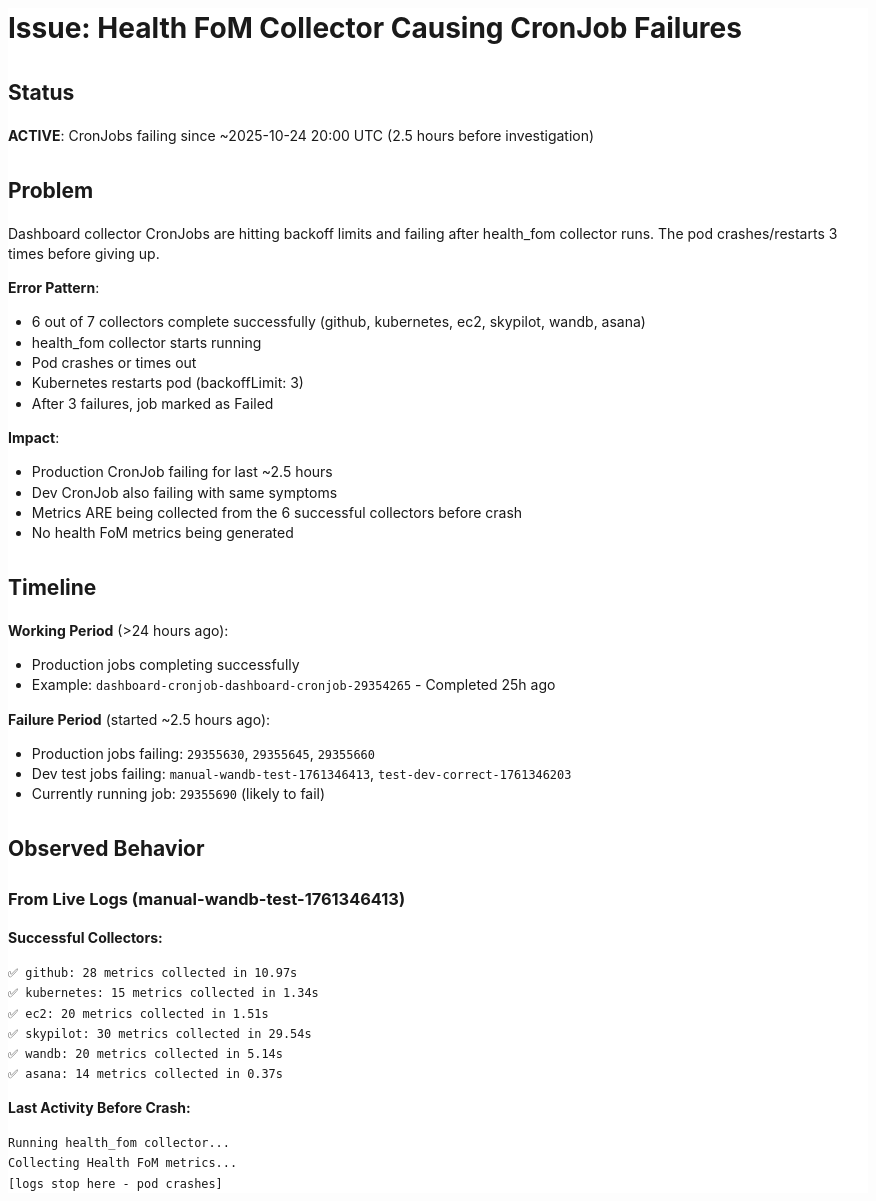 # Issue: Health FoM Collector Causing CronJob Failures

## Status
**ACTIVE**: CronJobs failing since ~2025-10-24 20:00 UTC (2.5 hours before investigation)

## Problem
Dashboard collector CronJobs are hitting backoff limits and failing after health_fom collector runs. The pod crashes/restarts 3 times before giving up.

**Error Pattern**:
- 6 out of 7 collectors complete successfully (github, kubernetes, ec2, skypilot, wandb, asana)
- health_fom collector starts running
- Pod crashes or times out
- Kubernetes restarts pod (backoffLimit: 3)
- After 3 failures, job marked as Failed

**Impact**:
- Production CronJob failing for last ~2.5 hours
- Dev CronJob also failing with same symptoms
- Metrics ARE being collected from the 6 successful collectors before crash
- No health FoM metrics being generated

## Timeline

**Working Period** (>24 hours ago):
- Production jobs completing successfully
- Example: `dashboard-cronjob-dashboard-cronjob-29354265` - Completed 25h ago

**Failure Period** (started ~2.5 hours ago):
- Production jobs failing: `29355630`, `29355645`, `29355660`
- Dev test jobs failing: `manual-wandb-test-1761346413`, `test-dev-correct-1761346203`
- Currently running job: `29355690` (likely to fail)

## Observed Behavior

### From Live Logs (manual-wandb-test-1761346413)

**Successful Collectors:**
```
✅ github: 28 metrics collected in 10.97s
✅ kubernetes: 15 metrics collected in 1.34s
✅ ec2: 20 metrics collected in 1.51s
✅ skypilot: 30 metrics collected in 29.54s
✅ wandb: 20 metrics collected in 5.14s
✅ asana: 14 metrics collected in 0.37s
```

**Last Activity Before Crash:**
```
Running health_fom collector...
Collecting Health FoM metrics...
[logs stop here - pod crashes]
```
